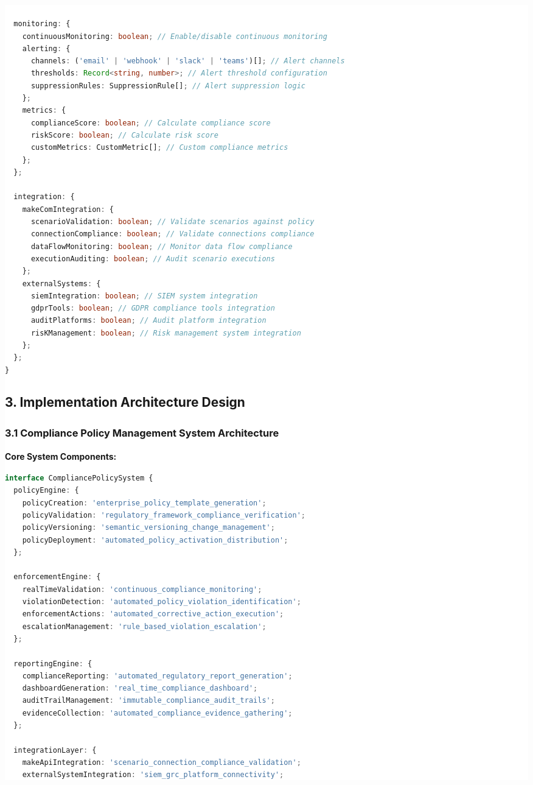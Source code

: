 ```typescript

  monitoring: {
    continuousMonitoring: boolean; // Enable/disable continuous monitoring
    alerting: {
      channels: ('email' | 'webhook' | 'slack' | 'teams')[]; // Alert channels
      thresholds: Record<string, number>; // Alert threshold configuration
      suppressionRules: SuppressionRule[]; // Alert suppression logic
    };
    metrics: {
      complianceScore: boolean; // Calculate compliance score
      riskScore: boolean; // Calculate risk score
      customMetrics: CustomMetric[]; // Custom compliance metrics
    };
  };

  integration: {
    makeComIntegration: {
      scenarioValidation: boolean; // Validate scenarios against policy
      connectionCompliance: boolean; // Validate connections compliance
      dataFlowMonitoring: boolean; // Monitor data flow compliance
      executionAuditing: boolean; // Audit scenario executions
    };
    externalSystems: {
      siemIntegration: boolean; // SIEM system integration
      gdprTools: boolean; // GDPR compliance tools integration
      auditPlatforms: boolean; // Audit platform integration
      risKManagement: boolean; // Risk management system integration
    };
  };
}
```

## 3. Implementation Architecture Design

### 3.1 Compliance Policy Management System Architecture

**Core System Components:**
```typescript
interface CompliancePolicySystem {
  policyEngine: {
    policyCreation: 'enterprise_policy_template_generation';
    policyValidation: 'regulatory_framework_compliance_verification';
    policyVersioning: 'semantic_versioning_change_management';
    policyDeployment: 'automated_policy_activation_distribution';
  };

  enforcementEngine: {
    realTimeValidation: 'continuous_compliance_monitoring';
    violationDetection: 'automated_policy_violation_identification';
    enforcementActions: 'automated_corrective_action_execution';
    escalationManagement: 'rule_based_violation_escalation';
  };

  reportingEngine: {
    complianceReporting: 'automated_regulatory_report_generation';
    dashboardGeneration: 'real_time_compliance_dashboard';
    auditTrailManagement: 'immutable_compliance_audit_trails';
    evidenceCollection: 'automated_compliance_evidence_gathering';
  };

  integrationLayer: {
    makeApiIntegration: 'scenario_connection_compliance_validation';
    externalSystemIntegration: 'siem_grc_platform_connectivity';
```